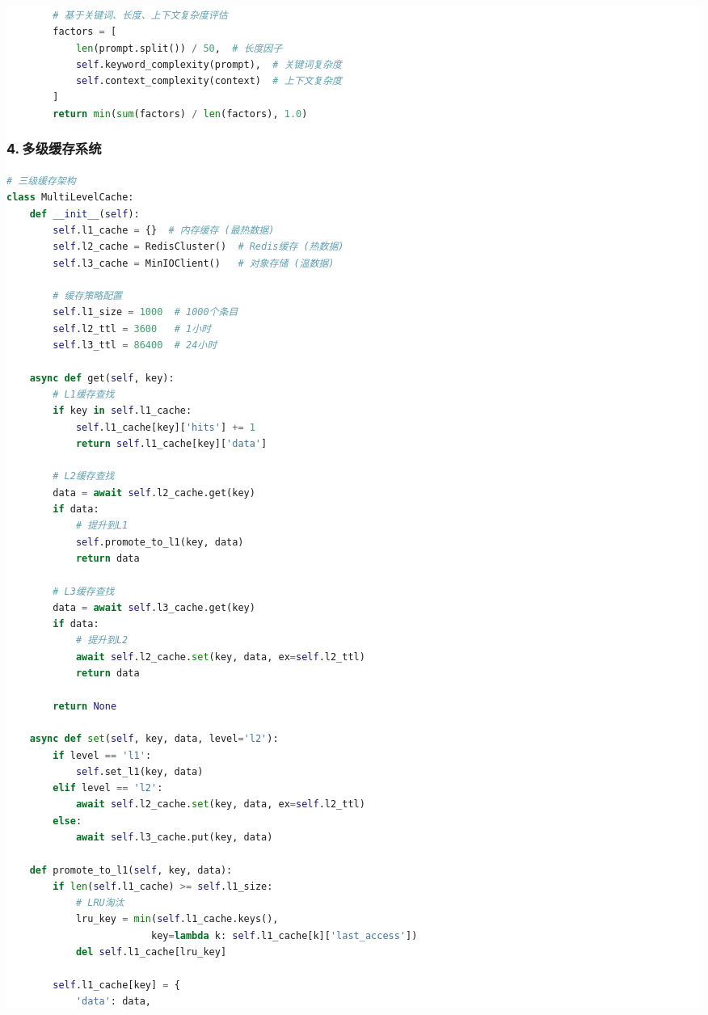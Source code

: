 ```python
        # 基于关键词、长度、上下文复杂度评估
        factors = [
            len(prompt.split()) / 50,  # 长度因子
            self.keyword_complexity(prompt),  # 关键词复杂度
            self.context_complexity(context)  # 上下文复杂度
        ]
        return min(sum(factors) / len(factors), 1.0)
```

### 4. 多级缓存系统

```python
# 三级缓存架构
class MultiLevelCache:
    def __init__(self):
        self.l1_cache = {}  # 内存缓存 (最热数据)
        self.l2_cache = RedisCluster()  # Redis缓存 (热数据)
        self.l3_cache = MinIOClient()   # 对象存储 (温数据)
        
        # 缓存策略配置
        self.l1_size = 1000  # 1000个条目
        self.l2_ttl = 3600   # 1小时
        self.l3_ttl = 86400  # 24小时
        
    async def get(self, key):
        # L1缓存查找
        if key in self.l1_cache:
            self.l1_cache[key]['hits'] += 1
            return self.l1_cache[key]['data']
            
        # L2缓存查找
        data = await self.l2_cache.get(key)
        if data:
            # 提升到L1
            self.promote_to_l1(key, data)
            return data
            
        # L3缓存查找
        data = await self.l3_cache.get(key)
        if data:
            # 提升到L2
            await self.l2_cache.set(key, data, ex=self.l2_ttl)
            return data
            
        return None
        
    async def set(self, key, data, level='l2'):
        if level == 'l1':
            self.set_l1(key, data)
        elif level == 'l2':
            await self.l2_cache.set(key, data, ex=self.l2_ttl)
        else:
            await self.l3_cache.put(key, data)
            
    def promote_to_l1(self, key, data):
        if len(self.l1_cache) >= self.l1_size:
            # LRU淘汰
            lru_key = min(self.l1_cache.keys(), 
                         key=lambda k: self.l1_cache[k]['last_access'])
            del self.l1_cache[lru_key]
            
        self.l1_cache[key] = {
            'data': data,
```